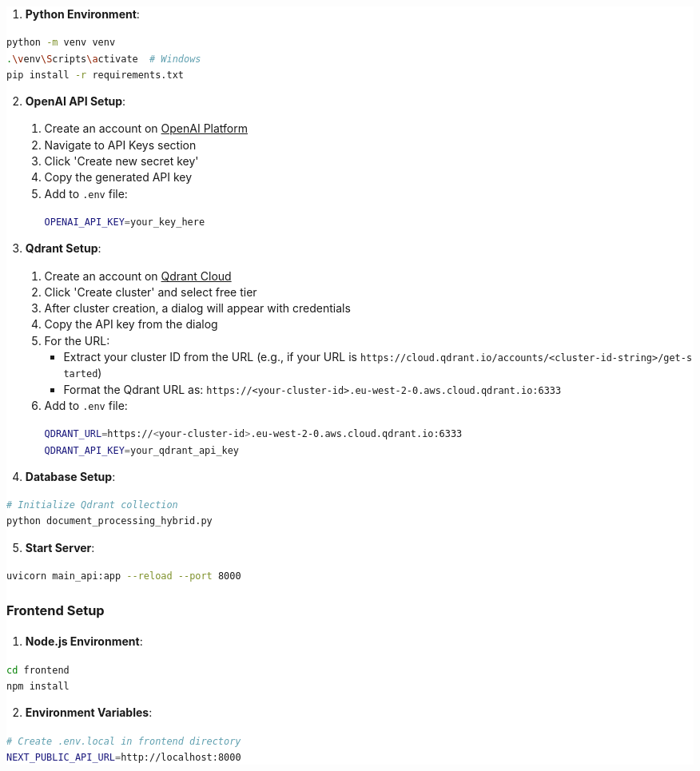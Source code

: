 1. **Python Environment**:
```bash
python -m venv venv
.\venv\Scripts\activate  # Windows
pip install -r requirements.txt
```

2. **OpenAI API Setup**:
   1. Create an account on [OpenAI Platform](https://platform.openai.com/docs/overview)
   2. Navigate to API Keys section
   3. Click 'Create new secret key'
   4. Copy the generated API key
   5. Add to `.env` file:
      ```bash
      OPENAI_API_KEY=your_key_here
      ```

3. **Qdrant Setup**:
   1. Create an account on [Qdrant Cloud](https://cloud.qdrant.io/)
   2. Click 'Create cluster' and select free tier
   3. After cluster creation, a dialog will appear with credentials
   4. Copy the API key from the dialog
   5. For the URL:
      - Extract your cluster ID from the URL (e.g., if your URL is `https://cloud.qdrant.io/accounts/<cluster-id-string>/get-started`)
      - Format the Qdrant URL as: `https://<your-cluster-id>.eu-west-2-0.aws.cloud.qdrant.io:6333`
   6. Add to `.env` file:
      ```bash
      QDRANT_URL=https://<your-cluster-id>.eu-west-2-0.aws.cloud.qdrant.io:6333
      QDRANT_API_KEY=your_qdrant_api_key
      ```

4. **Database Setup**:
```bash
# Initialize Qdrant collection
python document_processing_hybrid.py
```

5. **Start Server**:
```bash
uvicorn main_api:app --reload --port 8000
```

### Frontend Setup

1. **Node.js Environment**:
```bash
cd frontend
npm install
```

2. **Environment Variables**:
```bash
# Create .env.local in frontend directory
NEXT_PUBLIC_API_URL=http://localhost:8000
```
